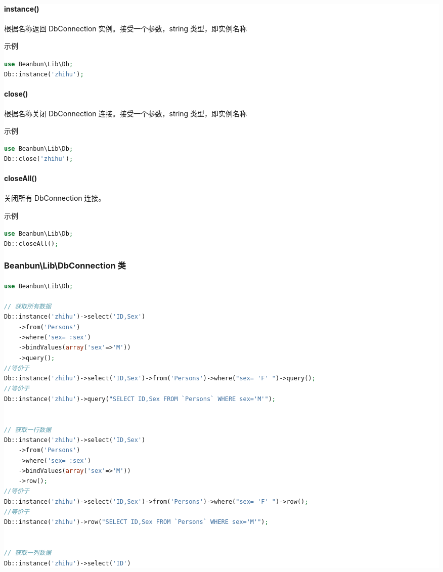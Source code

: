 
#### instance()
<p class="tip">
  根据名称返回 DbConnection 实例。接受一个参数，string 类型，即实例名称
</p>

示例

``` php
use Beanbun\Lib\Db;
Db::instance('zhihu');
```

#### close()
<p class="tip">
  根据名称关闭 DbConnection 连接。接受一个参数，string 类型，即实例名称
</p>

示例

``` php
use Beanbun\Lib\Db;
Db::close('zhihu');
```

#### closeAll()
<p class="tip">
  关闭所有 DbConnection 连接。
</p>

示例

``` php
use Beanbun\Lib\Db;
Db::closeAll();
```

### Beanbun\Lib\DbConnection 类

``` php
use Beanbun\Lib\Db;

// 获取所有数据
Db::instance('zhihu')->select('ID,Sex')
    ->from('Persons')
    ->where('sex= :sex')
    ->bindValues(array('sex'=>'M'))
    ->query();
//等价于
Db::instance('zhihu')->select('ID,Sex')->from('Persons')->where("sex= 'F' ")->query();
//等价于
Db::instance('zhihu')->query("SELECT ID,Sex FROM `Persons` WHERE sex='M'");


// 获取一行数据
Db::instance('zhihu')->select('ID,Sex')
    ->from('Persons')
    ->where('sex= :sex')
    ->bindValues(array('sex'=>'M'))
    ->row();
//等价于
Db::instance('zhihu')->select('ID,Sex')->from('Persons')->where("sex= 'F' ")->row();
//等价于
Db::instance('zhihu')->row("SELECT ID,Sex FROM `Persons` WHERE sex='M'");


// 获取一列数据
Db::instance('zhihu')->select('ID')
```